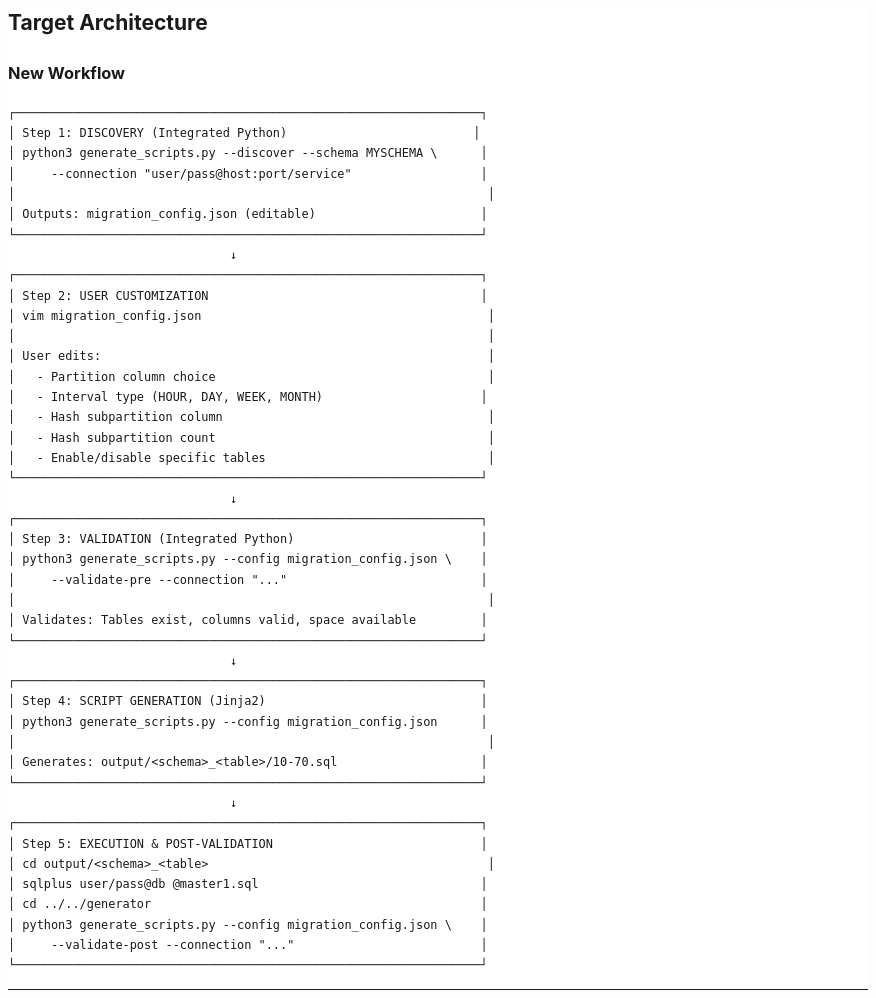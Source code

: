 ## Target Architecture

### New Workflow
```
┌─────────────────────────────────────────────────────────────────┐
│ Step 1: DISCOVERY (Integrated Python)                          │
│ python3 generate_scripts.py --discover --schema MYSCHEMA \      │
│     --connection "user/pass@host:port/service"                  │
│                                                                  │
│ Outputs: migration_config.json (editable)                       │
└─────────────────────────────────────────────────────────────────┘
                               ↓
┌─────────────────────────────────────────────────────────────────┐
│ Step 2: USER CUSTOMIZATION                                      │
│ vim migration_config.json                                        │
│                                                                  │
│ User edits:                                                      │
│   - Partition column choice                                      │
│   - Interval type (HOUR, DAY, WEEK, MONTH)                      │
│   - Hash subpartition column                                     │
│   - Hash subpartition count                                      │
│   - Enable/disable specific tables                               │
└─────────────────────────────────────────────────────────────────┘
                               ↓
┌─────────────────────────────────────────────────────────────────┐
│ Step 3: VALIDATION (Integrated Python)                          │
│ python3 generate_scripts.py --config migration_config.json \    │
│     --validate-pre --connection "..."                           │
│                                                                  │
│ Validates: Tables exist, columns valid, space available         │
└─────────────────────────────────────────────────────────────────┘
                               ↓
┌─────────────────────────────────────────────────────────────────┐
│ Step 4: SCRIPT GENERATION (Jinja2)                              │
│ python3 generate_scripts.py --config migration_config.json      │
│                                                                  │
│ Generates: output/<schema>_<table>/10-70.sql                    │
└─────────────────────────────────────────────────────────────────┘
                               ↓
┌─────────────────────────────────────────────────────────────────┐
│ Step 5: EXECUTION & POST-VALIDATION                             │
│ cd output/<schema>_<table>                                       │
│ sqlplus user/pass@db @master1.sql                               │
│ cd ../../generator                                              │
│ python3 generate_scripts.py --config migration_config.json \    │
│     --validate-post --connection "..."                          │
└─────────────────────────────────────────────────────────────────┘
```

---
